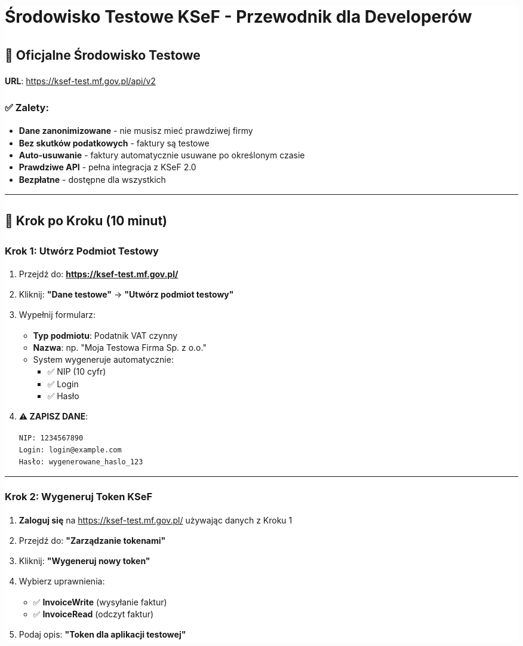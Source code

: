# Środowisko Testowe KSeF - Przewodnik dla Developerów

## 🎯 Oficjalne Środowisko Testowe

**URL**: https://ksef-test.mf.gov.pl/api/v2

### ✅ Zalety:
- **Dane zanonimizowane** - nie musisz mieć prawdziwej firmy
- **Bez skutków podatkowych** - faktury są testowe
- **Auto-usuwanie** - faktury automatycznie usuwane po określonym czasie
- **Prawdziwe API** - pełna integracja z KSeF 2.0
- **Bezpłatne** - dostępne dla wszystkich

---

## 🚀 Krok po Kroku (10 minut)

### Krok 1: Utwórz Podmiot Testowy

1. Przejdź do: **https://ksef-test.mf.gov.pl/**

2. Kliknij: **"Dane testowe"** → **"Utwórz podmiot testowy"**

3. Wypełnij formularz:
   - **Typ podmiotu**: Podatnik VAT czynny
   - **Nazwa**: np. "Moja Testowa Firma Sp. z o.o."
   - System wygeneruje automatycznie:
     - ✅ NIP (10 cyfr)
     - ✅ Login
     - ✅ Hasło

4. **⚠️ ZAPISZ DANE**:
   ```
   NIP: 1234567890
   Login: login@example.com
   Hasło: wygenerowane_haslo_123
   ```

---

### Krok 2: Wygeneruj Token KSeF

1. **Zaloguj się** na https://ksef-test.mf.gov.pl/ używając danych z Kroku 1

2. Przejdź do: **"Zarządzanie tokenami"**

3. Kliknij: **"Wygeneruj nowy token"**

4. Wybierz uprawnienia:
   - ✅ **InvoiceWrite** (wysyłanie faktur)
   - ✅ **InvoiceRead** (odczyt faktur)

5. Podaj opis: **"Token dla aplikacji testowej"**
